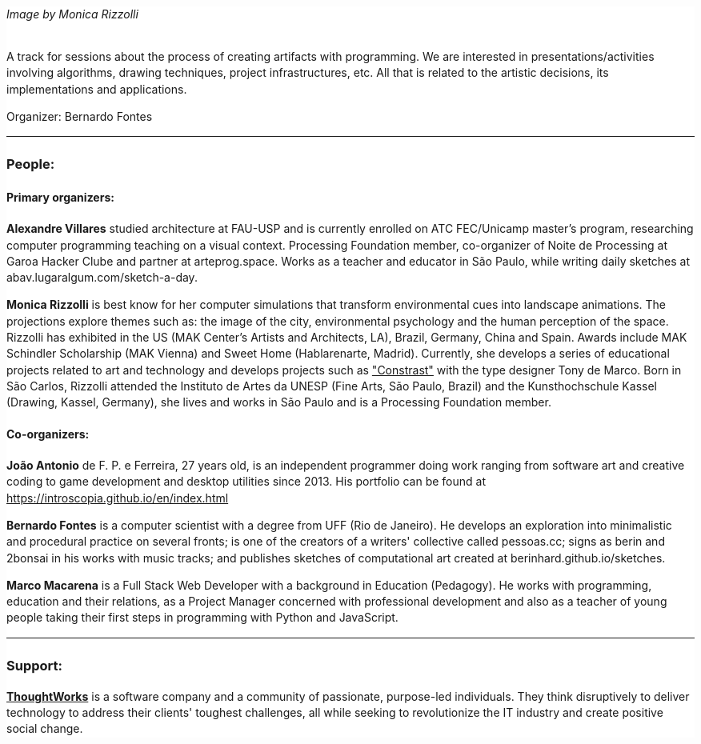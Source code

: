 ###### Image by Monica Rizzolli

A track for sessions about the process of creating artifacts with programming. We are interested in presentations/activities involving algorithms, drawing techniques, project infrastructures, etc. All that is related to the artistic decisions, its implementations and applications.

Organizer: Bernardo Fontes

<hr>

### People:

#### Primary organizers:

**Alexandre Villares** studied architecture at FAU-USP and is currently enrolled on ATC FEC/Unicamp master’s program, researching computer programming teaching on a visual context. Processing Foundation member, co-organizer of Noite de Processing at Garoa Hacker Clube and partner at arteprog.space. Works as a teacher and educator in São Paulo, while writing daily sketches at abav.lugaralgum.com/sketch-a-day.

**Monica Rizzolli** is best know for her computer simulations that transform environmental cues into landscape animations. The projections explore themes such as: the image of the city, environmental psychology and the human perception of the space. Rizzolli has exhibited in the US (MAK Center’s Artists and Architects, LA), Brazil, Germany, China and Spain. Awards include MAK Schindler Scholarship (MAK Vienna) and Sweet Home (Hablarenarte, Madrid). Currently, she develops a series of educational projects related to art and technology and develops projects such as ["Constrast"](https://contrast.parts/) with the type designer Tony de Marco. Born in São Carlos, Rizzolli attended the Instituto de Artes da UNESP (Fine Arts, São Paulo, Brazil) and the Kunsthochschule Kassel (Drawing, Kassel, Germany), she lives and works in São Paulo and is a Processing Foundation member.

#### Co-organizers:

**João Antonio** de F. P. e Ferreira, 27 years old, is an independent programmer doing work ranging from software art and creative coding to game development and desktop utilities since 2013. His portfolio can be found at https://introscopia.github.io/en/index.html

**Bernardo Fontes** is a computer scientist with a degree from UFF (Rio de Janeiro). He develops an exploration into minimalistic and procedural practice on several fronts; is one of the creators of a writers' collective called pessoas.cc; signs as berin and 2bonsai in his works with music tracks; and publishes sketches of computational art created at berinhard.github.io/sketches.

**Marco Macarena** is a Full Stack Web Developer with a background in Education (Pedagogy). He works with programming, education and their relations, as a Project Manager concerned with professional development and also as a teacher of young people taking their first steps in programming with Python and JavaScript.

<hr>

### Support:

**[ThoughtWorks](https://www.thoughtworks.com/)** is a software company and a community of passionate, purpose-led individuals. They think disruptively to deliver technology to address their clients' toughest challenges, all while seeking to revolutionize the IT industry and create positive social change.
